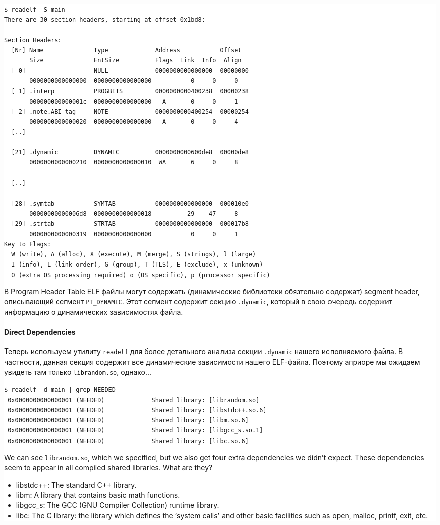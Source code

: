 ```
$ readelf -S main
There are 30 section headers, starting at offset 0x1bd8:

Section Headers:
  [Nr] Name              Type             Address           Offset
       Size              EntSize          Flags  Link  Info  Align
  [ 0]                   NULL             0000000000000000  00000000
       0000000000000000  0000000000000000           0     0     0
  [ 1] .interp           PROGBITS         0000000000400238  00000238
       000000000000001c  0000000000000000   A       0     0     1
  [ 2] .note.ABI-tag     NOTE             0000000000400254  00000254
       0000000000000020  0000000000000000   A       0     0     4
  [..]

  [21] .dynamic          DYNAMIC          0000000000600de8  00000de8
       0000000000000210  0000000000000010  WA       6     0     8

  [..]

  [28] .symtab           SYMTAB           0000000000000000  000010e0
       00000000000006d8  0000000000000018          29    47     8
  [29] .strtab           STRTAB           0000000000000000  000017b8
       0000000000000319  0000000000000000           0     0     1
Key to Flags:
  W (write), A (alloc), X (execute), M (merge), S (strings), l (large)
  I (info), L (link order), G (group), T (TLS), E (exclude), x (unknown)
  O (extra OS processing required) o (OS specific), p (processor specific)
```

В Program Header Table ELF файлы могут содержать (динамические библиотеки обязтельно содержат)
segment header, описывающий сегмент `PT_DYNAMIC`. Этот сегмент содержит секцию
`.dynamic`, который в свою очередь содержит информацию о динамических зависимостях файла.


#### Direct Dependencies
Теперь используем утилиту `readelf` для более детального анализа секции `.dynamic` нашего
исполняемого файла. В частности, данная секция содержит все динамические зависимости нашего ELF-файла.
Поэтому априоре мы ожидаем увидеть там только `librandom.so`, однако...

```
$ readelf -d main | grep NEEDED
 0x0000000000000001 (NEEDED)             Shared library: [librandom.so]
 0x0000000000000001 (NEEDED)             Shared library: [libstdc++.so.6]
 0x0000000000000001 (NEEDED)             Shared library: [libm.so.6]
 0x0000000000000001 (NEEDED)             Shared library: [libgcc_s.so.1]
 0x0000000000000001 (NEEDED)             Shared library: [libc.so.6]
```

We can see `librandom.so`, which we specified, but we also get four extra dependencies we didn’t expect. These dependencies seem to appear in all compiled shared libraries. What are they?
* libstdc++: The standard C++ library.
* libm: A library that contains basic math functions.
* libgcc_s: The GCC (GNU Compiler Collection) runtime library.
* libc: The C library: the library which defines the ‘system calls’ and other basic facilities such as open, malloc, printf, exit, etc.
